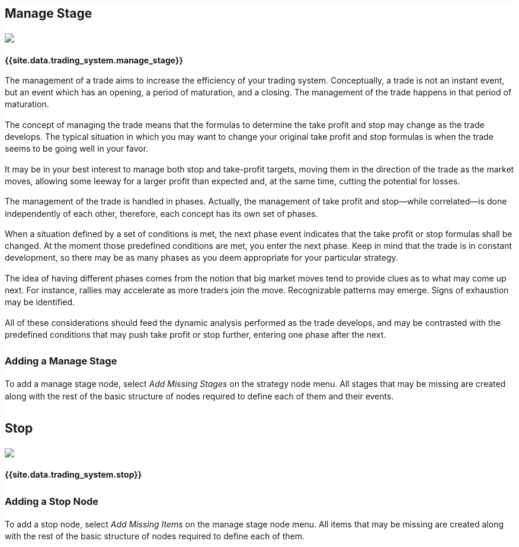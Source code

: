 


## Manage Stage

<img src='images/icons/150-manage-stage.png' />

**{{site.data.trading_system.manage_stage}}**

The management of a trade aims to increase the efficiency of your trading system. Conceptually, a trade is not an instant event, but an event which has an opening, a period of maturation, and a closing. The management of the trade happens in that period of maturation.

The concept of managing the trade means that the formulas to determine the take profit and stop may change as the trade develops. The typical situation in which you may want to change your original take profit and stop formulas is when the trade seems to be going well in your favor.

It may be in your best interest to manage both stop and take-profit targets, moving them in the direction of the trade as the market moves, allowing some leeway for a larger profit than expected and, at the same time, cutting the potential for losses.

The management of the trade is handled in phases. Actually, the management of take profit and stop—while correlated—is done independently of each other, therefore, each concept has its own set of phases.

When a situation defined by a set of conditions is met, the next phase event indicates that the take profit or stop formulas shall be changed. At the moment those predefined conditions are met, you enter the next phase. Keep in mind that the trade is in constant development, so there may be as many phases as you deem appropriate for your particular strategy.

The idea of having different phases comes from the notion that big market moves tend to provide clues as to what may come up next. For instance, rallies may accelerate as more traders join the move. Recognizable patterns may emerge. Signs of exhaustion may be identified.

All of these considerations should feed the dynamic analysis performed as the trade develops, and may be contrasted with the predefined conditions that may push take profit or stop further, entering one phase after the next.

### Adding a Manage Stage

To add a manage stage node, select *Add Missing Stages* on the strategy node menu. All stages that may be missing are created along with the rest of the basic structure of nodes required to define each of them and their events.




## Stop

<img src='images/icons/150-stop.png' />

**{{site.data.trading_system.stop}}**

### Adding a Stop Node

To add a stop node, select *Add Missing Items* on the manage stage node menu. All items that may be missing are created along with the rest of the basic structure of nodes required to define each of them.
